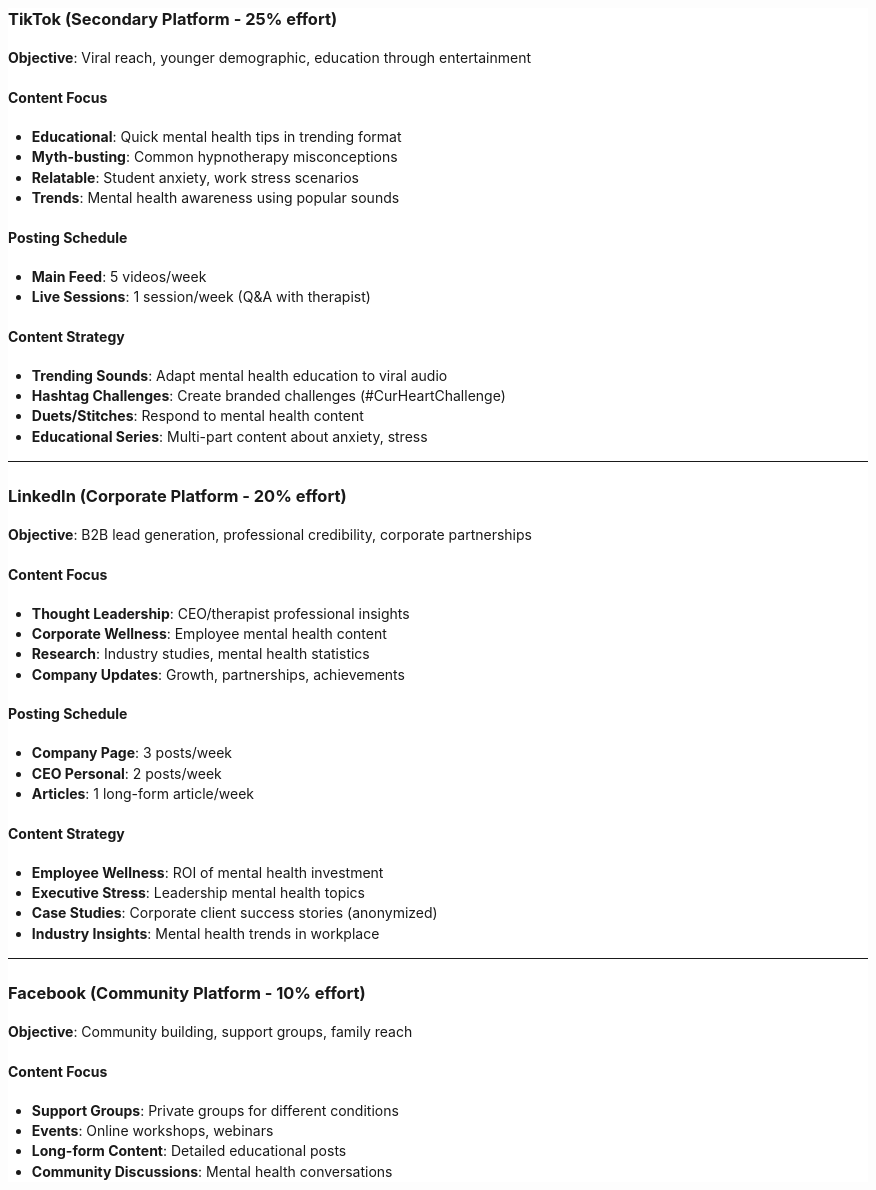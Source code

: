 
### **TikTok (Secondary Platform - 25% effort)**
**Objective**: Viral reach, younger demographic, education through entertainment

#### **Content Focus**
- **Educational**: Quick mental health tips in trending format
- **Myth-busting**: Common hypnotherapy misconceptions
- **Relatable**: Student anxiety, work stress scenarios
- **Trends**: Mental health awareness using popular sounds

#### **Posting Schedule**
- **Main Feed**: 5 videos/week
- **Live Sessions**: 1 session/week (Q&A with therapist)

#### **Content Strategy**
- **Trending Sounds**: Adapt mental health education to viral audio
- **Hashtag Challenges**: Create branded challenges (#CurHeartChallenge)
- **Duets/Stitches**: Respond to mental health content
- **Educational Series**: Multi-part content about anxiety, stress

---

### **LinkedIn (Corporate Platform - 20% effort)**
**Objective**: B2B lead generation, professional credibility, corporate partnerships

#### **Content Focus**
- **Thought Leadership**: CEO/therapist professional insights
- **Corporate Wellness**: Employee mental health content
- **Research**: Industry studies, mental health statistics
- **Company Updates**: Growth, partnerships, achievements

#### **Posting Schedule**
- **Company Page**: 3 posts/week
- **CEO Personal**: 2 posts/week
- **Articles**: 1 long-form article/week

#### **Content Strategy**
- **Employee Wellness**: ROI of mental health investment
- **Executive Stress**: Leadership mental health topics
- **Case Studies**: Corporate client success stories (anonymized)
- **Industry Insights**: Mental health trends in workplace

---

### **Facebook (Community Platform - 10% effort)**
**Objective**: Community building, support groups, family reach

#### **Content Focus**
- **Support Groups**: Private groups for different conditions
- **Events**: Online workshops, webinars
- **Long-form Content**: Detailed educational posts
- **Community Discussions**: Mental health conversations
